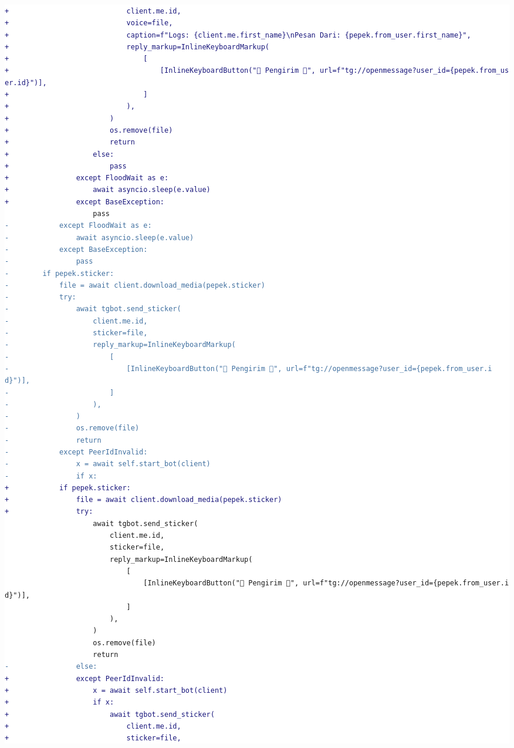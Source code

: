 ```diff
+                            client.me.id,
+                            voice=file,
+                            caption=f"Logs: {client.me.first_name}\nPesan Dari: {pepek.from_user.first_name}",
+                            reply_markup=InlineKeyboardMarkup(
+                                [
+                                    [InlineKeyboardButton("💌 Pengirim 💌", url=f"tg://openmessage?user_id={pepek.from_user.id}")],
+                                ]
+                            ),
+                        )
+                        os.remove(file)
+                        return
+                    else:
+                        pass
+                except FloodWait as e:
+                    await asyncio.sleep(e.value)
+                except BaseException:
                     pass
-            except FloodWait as e:
-                await asyncio.sleep(e.value)
-            except BaseException:
-                pass
-        if pepek.sticker:
-            file = await client.download_media(pepek.sticker)
-            try:
-                await tgbot.send_sticker(
-                    client.me.id,
-                    sticker=file,
-                    reply_markup=InlineKeyboardMarkup(
-                        [
-                            [InlineKeyboardButton("💌 Pengirim 💌", url=f"tg://openmessage?user_id={pepek.from_user.id}")],
-                        ]
-                    ),
-                )
-                os.remove(file)
-                return
-            except PeerIdInvalid:
-                x = await self.start_bot(client)
-                if x:
+            if pepek.sticker:
+                file = await client.download_media(pepek.sticker)
+                try:
                     await tgbot.send_sticker(
                         client.me.id,
                         sticker=file,
                         reply_markup=InlineKeyboardMarkup(
                             [
                                 [InlineKeyboardButton("💌 Pengirim 💌", url=f"tg://openmessage?user_id={pepek.from_user.id}")],
                             ]
                         ),
                     )
                     os.remove(file)
                     return
-                else:
+                except PeerIdInvalid:
+                    x = await self.start_bot(client)
+                    if x:
+                        await tgbot.send_sticker(
+                            client.me.id,
+                            sticker=file,
```
